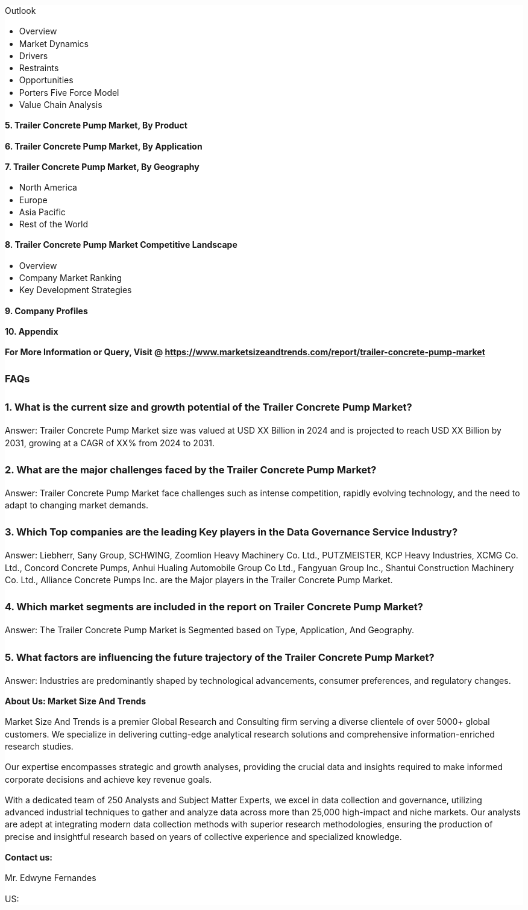 Outlook</span></strong></p></div><div class="" data-test-id=""><ul><li><span class="">Overview</span></li><li><span class="">Market Dynamics</span></li><li><span class="">Drivers</span></li><li><span class="">Restraints</span></li><li><span class="">Opportunities</span></li><li><span class="">Porters Five Force Model</span></li><li><span class="">Value Chain Analysis</span></li></ul></div><div class="" data-test-id=""><p><strong><span class="">5. Trailer Concrete Pump Market, By Product</span></strong></p></div><div class="" data-test-id=""><p><strong><span class="">6. Trailer Concrete Pump Market, By Application</span></strong></p></div><div class="" data-test-id=""><p><strong><span class="">7. Trailer Concrete Pump Market, By Geography</span></strong></p></div><div class="" data-test-id=""><ul><li><span class="">North America</span></li><li><span class="">Europe</span></li><li><span class="">Asia Pacific</span></li><li><span class="">Rest of the World</span></li></ul></div><div class="" data-test-id=""><p><strong><span class="">8. Trailer Concrete Pump Market Competitive Landscape</span></strong></p></div><div class="" data-test-id=""><ul><li><span class="">Overview</span></li><li><span class="">Company Market Ranking</span></li><li><span class="">Key Development Strategies</span></li></ul></div><div class="" data-test-id=""><p><strong><span class="">9. Company Profiles</span></strong></p></div><div class="" data-test-id=""><p><strong><span class="">10. Appendix</span></strong></p></div><div class="" data-test-id=""><p><strong><span class="">For More Information or Query, Visit @ <a href="https://www.marketsizeandtrends.com/report/trailer-concrete-pump-market" target="_blank">https://www.marketsizeandtrends.com/report/trailer-concrete-pump-market</a></span></strong></p></div><div class="" data-test-id=""><div class="article-main__content" data-test-id="publishing-text-block"><h3><strong><span class="">FAQs</span></strong></h3></div><div class="article-main__content" data-test-id="publishing-text-block"><h3><span class="">1. What is the current size and growth potential of the Trailer Concrete Pump Market?</span></h3></div><div class="article-main__content" data-test-id="publishing-text-block"><p><span class="font-[700]">Answer</span><span class="">: Trailer Concrete Pump Market size was valued at USD XX Billion in 2024 and is projected to reach USD XX Billion by 2031, growing at a CAGR of XX% from 2024 to 2031.</span></p></div><div class="article-main__content" data-test-id="publishing-text-block"><h3><span class="">2. What are the major challenges faced by the Trailer Concrete Pump Market?</span></h3></div><div class="article-main__content" data-test-id="publishing-text-block"><p><span class="font-[700]">Answer</span><span class="">: Trailer Concrete Pump Market face challenges such as intense competition, rapidly evolving technology, and the need to adapt to changing market demands.</span></p></div><div class="article-main__content" data-test-id="publishing-text-block"><h3><span class="">3. Which Top companies are the leading Key players in the Data Governance Service Industry?</span></h3></div><div class="article-main__content" data-test-id="publishing-text-block"><p><span class="font-[700]">Answer</span><span class="">: Liebherr, Sany Group, SCHWING, Zoomlion Heavy Machinery Co. Ltd., PUTZMEISTER, KCP Heavy Industries, XCMG Co. Ltd., Concord Concrete Pumps, Anhui Hualing Automobile Group Co Ltd., Fangyuan Group Inc., Shantui Construction Machinery Co. Ltd., Alliance Concrete Pumps Inc. are the Major players in the Trailer Concrete Pump Market.</span></p></div><div class="article-main__content" data-test-id="publishing-text-block"><h3><span class="">4. Which market segments are included in the report on Trailer Concrete Pump Market?</span></h3></div><div class="article-main__content" data-test-id="publishing-text-block"><p><span class="font-[700]">Answer</span><span class="">: The Trailer Concrete Pump Market is Segmented based on Type, Application, And Geography.</span></p></div><div class="article-main__content" data-test-id="publishing-text-block"><h3><span class="">5. What factors are influencing the future trajectory of the Trailer Concrete Pump Market?</span></h3></div><div class="article-main__content" data-test-id="publishing-text-block"><p><span class="font-[700]">Answer:</span><span class="">&nbsp;Industries are predominantly shaped by technological advancements, consumer preferences, and regulatory changes.</span></p></div><p><strong><span class="">About Us: Market Size And Trends</span></strong></p></div><div class="" data-test-id=""><p><span class="">Market Size And Trends is a premier Global Research and Consulting firm serving a diverse clientele of over 5000+ global customers. We specialize in delivering cutting-edge analytical research solutions and comprehensive information-enriched research studies.</span></p></div><div class="" data-test-id=""><p><span class="">Our expertise encompasses strategic and growth analyses, providing the crucial data and insights required to make informed corporate decisions and achieve key revenue goals.</span></p></div><div class="" data-test-id=""><p><span class="">With a dedicated team of 250 Analysts and Subject Matter Experts, we excel in data collection and governance, utilizing advanced industrial techniques to gather and analyze data across more than 25,000 high-impact and niche markets. Our analysts are adept at integrating modern data collection methods with superior research methodologies, ensuring the production of precise and insightful research based on years of collective experience and specialized knowledge.</span></p></div><div class="" data-test-id=""><p><strong><span class="">Contact us:</span></strong></p></div><div class="" data-test-id=""><p><span class="">Mr. Edwyne Fernandes</span></p></div><div class="" data-test-id=""><p><span class="">US: